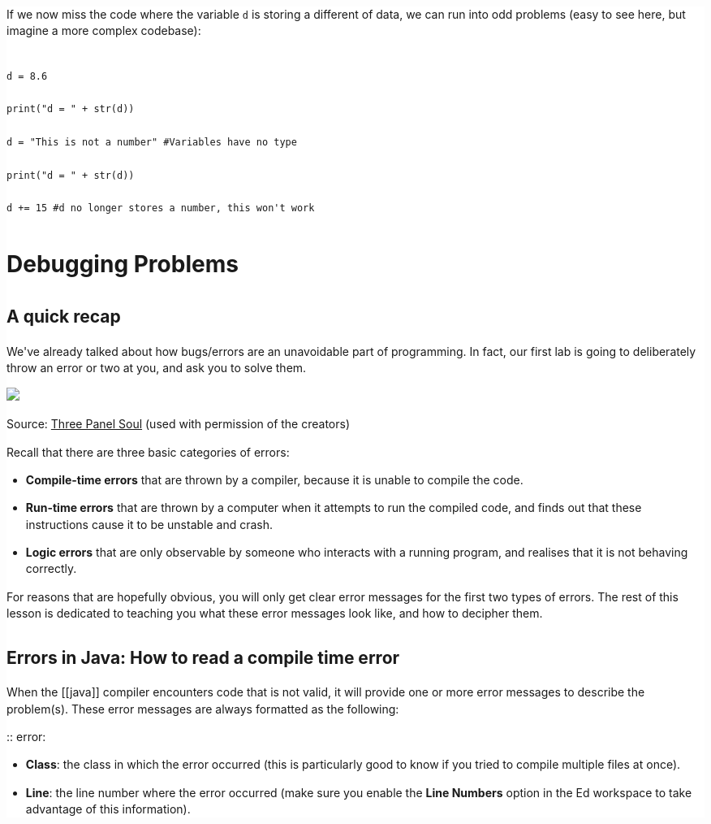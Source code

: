 If we now miss the code where the variable `d` is storing a different of data, we can run into odd problems (easy to see here, but imagine a more complex codebase):

```

d = 8.6

print("d = " + str(d))

d = "This is not a number" #Variables have no type

print("d = " + str(d))

d += 15 #d no longer stores a number, this won't work
```

# Debugging Problems 
## A quick recap

We've already talked about how bugs/errors are an unavoidable part of programming. In fact, our first lab is going to deliberately throw an error or two at you, and ask you to solve them.

![](https://static.au.edusercontent.com/files/DFetQHjQzjxw1qu1MqVGFcwb)

Source: [Three Panel Soul](http://www.threepanelsoul.com/comic/on-infinite-loops) (used with permission of the creators)

Recall that there are three basic categories of errors:

- **Compile-time errors** that are thrown by a compiler, because it is unable to compile the code.
    
- **Run-time errors** that are thrown by a computer when it attempts to run the compiled code, and finds out that these instructions cause it to be unstable and crash.
    
- **Logic errors** that are only observable by someone who interacts with a running program, and realises that it is not behaving correctly.
    

For reasons that are hopefully obvious, you will only get clear error messages for the first two types of errors. The rest of this lesson is dedicated to teaching you what these error messages look like, and how to decipher them.

## Errors in Java: How to read a compile time error

When the [[java]] compiler encounters code that is not valid, it will provide one or more error messages to describe the problem(s). These error messages are always formatted as the following:

<class>:<line>: error: <description> <problematic code>

- **Class**: the class in which the error occurred (this is particularly good to know if you tried to compile multiple files at once).
    
- **Line**: the line number where the error occurred (make sure you enable the **Line Numbers** option in the Ed workspace to take advantage of this information).
    